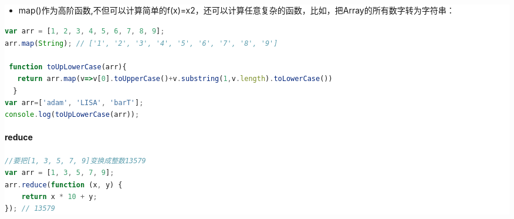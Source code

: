 - map()作为高阶函数,不但可以计算简单的f(x)=x2，还可以计算任意复杂的函数，比如，把Array的所有数字转为字符串：

```js
var arr = [1, 2, 3, 4, 5, 6, 7, 8, 9];
arr.map(String); // ['1', '2', '3', '4', '5', '6', '7', '8', '9']

 function toUpLowerCase(arr){
   return arr.map(v=>v[0].toUpperCase()+v.substring(1,v.length).toLowerCase())
  }
var arr=['adam', 'LISA', 'barT'];
console.log(toUpLowerCase(arr));
```
#### reduce

```js
//要把[1, 3, 5, 7, 9]变换成整数13579
var arr = [1, 3, 5, 7, 9];
arr.reduce(function (x, y) {
    return x * 10 + y;
}); // 13579

```